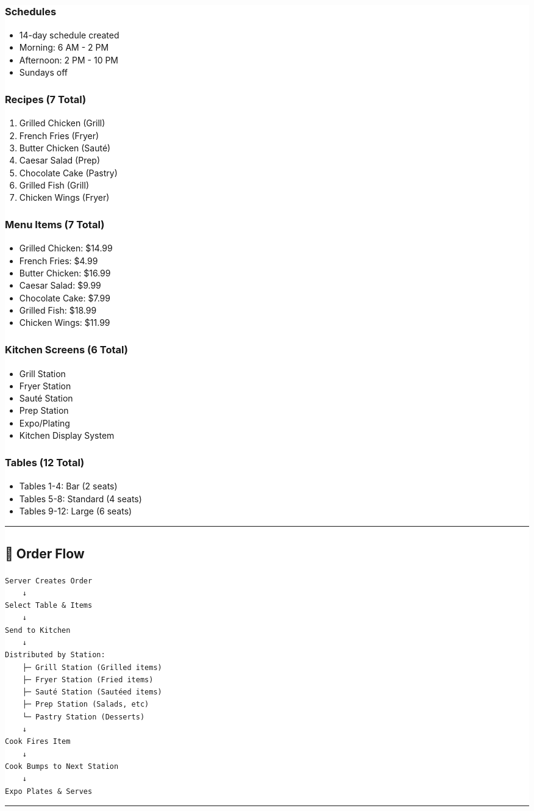 ### Schedules
- 14-day schedule created
- Morning: 6 AM - 2 PM
- Afternoon: 2 PM - 10 PM
- Sundays off

### Recipes (7 Total)
1. Grilled Chicken (Grill)
2. French Fries (Fryer)
3. Butter Chicken (Sauté)
4. Caesar Salad (Prep)
5. Chocolate Cake (Pastry)
6. Grilled Fish (Grill)
7. Chicken Wings (Fryer)

### Menu Items (7 Total)
- Grilled Chicken: $14.99
- French Fries: $4.99
- Butter Chicken: $16.99
- Caesar Salad: $9.99
- Chocolate Cake: $7.99
- Grilled Fish: $18.99
- Chicken Wings: $11.99

### Kitchen Screens (6 Total)
- Grill Station
- Fryer Station
- Sauté Station
- Prep Station
- Expo/Plating
- Kitchen Display System

### Tables (12 Total)
- Tables 1-4: Bar (2 seats)
- Tables 5-8: Standard (4 seats)
- Tables 9-12: Large (6 seats)

---

## 🔄 Order Flow

```
Server Creates Order
    ↓
Select Table & Items
    ↓
Send to Kitchen
    ↓
Distributed by Station:
    ├─ Grill Station (Grilled items)
    ├─ Fryer Station (Fried items)
    ├─ Sauté Station (Sautéed items)
    ├─ Prep Station (Salads, etc)
    └─ Pastry Station (Desserts)
    ↓
Cook Fires Item
    ↓
Cook Bumps to Next Station
    ↓
Expo Plates & Serves
```

---